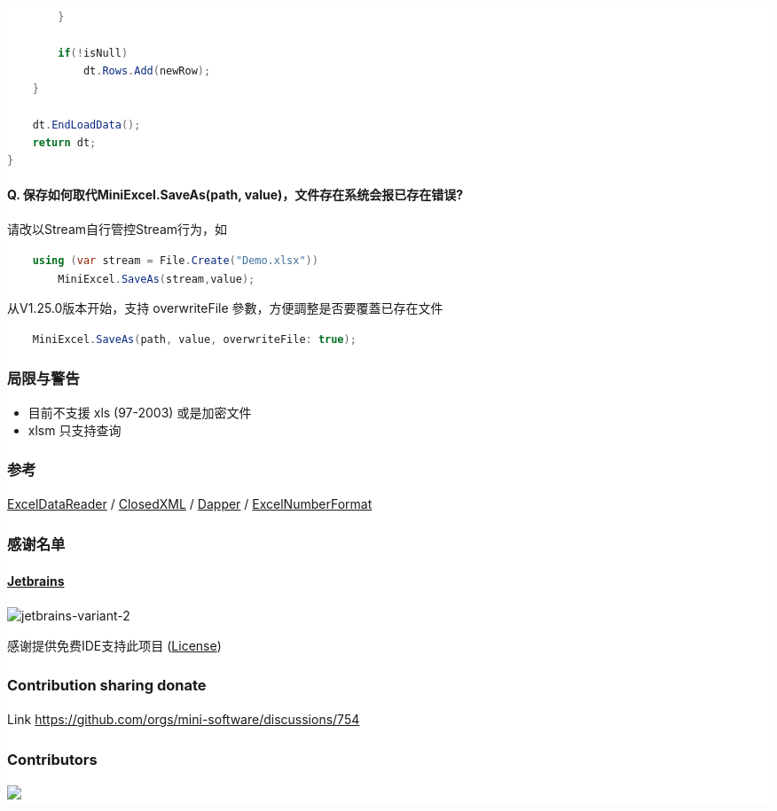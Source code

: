```csharp
        }

        if(!isNull)
            dt.Rows.Add(newRow);
    }

    dt.EndLoadData();
    return dt;
}
```



#### Q. 保存如何取代MiniExcel.SaveAs(path, value)，文件存在系统会报已存在错误?

请改以Stream自行管控Stream行为，如

```C#
    using (var stream = File.Create("Demo.xlsx"))
        MiniExcel.SaveAs(stream,value);
```

从V1.25.0版本开始，支持 overwriteFile 參數，方便調整是否要覆蓋已存在文件

```csharp
    MiniExcel.SaveAs(path, value, overwriteFile: true);
```





### 局限与警告

- 目前不支援 xls (97-2003) 或是加密文件
- xlsm 只支持查询



### 参考

[ExcelDataReader](https://github.com/ExcelDataReader/ExcelDataReader)  / [ClosedXML](https://github.com/ClosedXML/ClosedXML) / [Dapper](https://github.com/DapperLib/Dapper) / [ExcelNumberFormat](https://github.com/andersnm/ExcelNumberFormat)



### 感谢名单

####  [Jetbrains](https://www.jetbrains.com/)

![jetbrains-variant-2](https://user-images.githubusercontent.com/12729184/123997015-8456c180-da02-11eb-829a-aec476fe8e94.png)

感谢提供免费IDE支持此项目 ([License](https://user-images.githubusercontent.com/12729184/123988233-6ab17c00-d9fa-11eb-8739-2a08c6a4a263.png))



### Contribution sharing donate
Link https://github.com/orgs/mini-software/discussions/754

### Contributors

![](https://contrib.rocks/image?repo=mini-software/MiniExcel)

